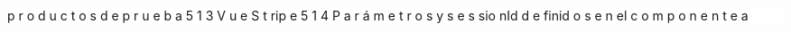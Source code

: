 p
r
o
d
u
c
t
o
s
d
e
p
r
u
e
b
a
5
1
3
V
u
e
S
t
rip
e
5
1
4
P
a
r
á
m
e
t
r
o
s
y
s
e
s
sio
nId
d
e
finid
o
s
e
n
el c
o
m
p
o
n
e
n
t
e
a